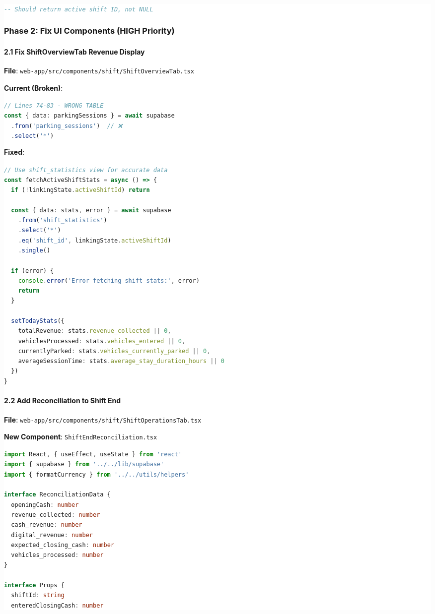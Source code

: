 ```sql
-- Should return active shift ID, not NULL
```

### Phase 2: Fix UI Components (HIGH Priority)

#### 2.1 Fix ShiftOverviewTab Revenue Display

**File**: `web-app/src/components/shift/ShiftOverviewTab.tsx`

**Current (Broken)**:
```typescript
// Lines 74-83 - WRONG TABLE
const { data: parkingSessions } = await supabase
  .from('parking_sessions')  // ❌
  .select('*')
```

**Fixed**:
```typescript
// Use shift_statistics view for accurate data
const fetchActiveShiftStats = async () => {
  if (!linkingState.activeShiftId) return

  const { data: stats, error } = await supabase
    .from('shift_statistics')
    .select('*')
    .eq('shift_id', linkingState.activeShiftId)
    .single()

  if (error) {
    console.error('Error fetching shift stats:', error)
    return
  }

  setTodayStats({
    totalRevenue: stats.revenue_collected || 0,
    vehiclesProcessed: stats.vehicles_entered || 0,
    currentlyParked: stats.vehicles_currently_parked || 0,
    averageSessionTime: stats.average_stay_duration_hours || 0
  })
}
```

#### 2.2 Add Reconciliation to Shift End

**File**: `web-app/src/components/shift/ShiftOperationsTab.tsx`

**New Component**: `ShiftEndReconciliation.tsx`

```typescript
import React, { useEffect, useState } from 'react'
import { supabase } from '../../lib/supabase'
import { formatCurrency } from '../../utils/helpers'

interface ReconciliationData {
  openingCash: number
  revenue_collected: number
  cash_revenue: number
  digital_revenue: number
  expected_closing_cash: number
  vehicles_processed: number
}

interface Props {
  shiftId: string
  enteredClosingCash: number
```